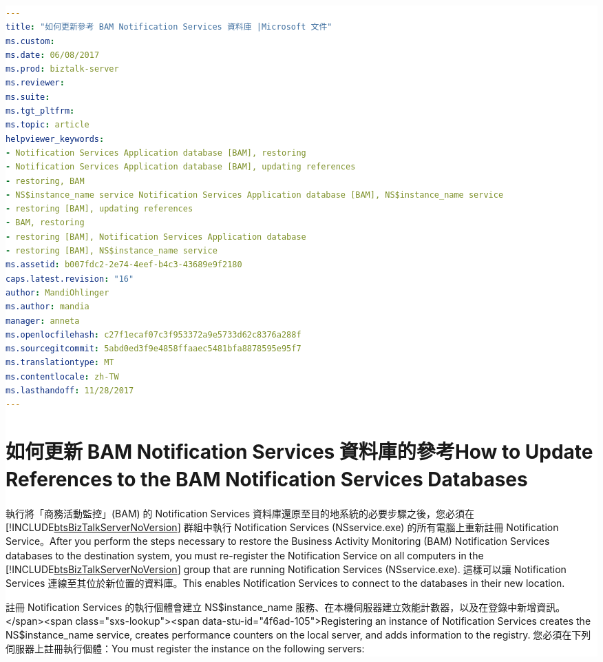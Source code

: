 ```yaml
---
title: "如何更新參考 BAM Notification Services 資料庫 |Microsoft 文件"
ms.custom: 
ms.date: 06/08/2017
ms.prod: biztalk-server
ms.reviewer: 
ms.suite: 
ms.tgt_pltfrm: 
ms.topic: article
helpviewer_keywords:
- Notification Services Application database [BAM], restoring
- Notification Services Application database [BAM], updating references
- restoring, BAM
- NS$instance_name service Notification Services Application database [BAM], NS$instance_name service
- restoring [BAM], updating references
- BAM, restoring
- restoring [BAM], Notification Services Application database
- restoring [BAM], NS$instance_name service
ms.assetid: b007fdc2-2e74-4eef-b4c3-43689e9f2180
caps.latest.revision: "16"
author: MandiOhlinger
ms.author: mandia
manager: anneta
ms.openlocfilehash: c27f1ecaf07c3f953372a9e5733d62c8376a288f
ms.sourcegitcommit: 5abd0ed3f9e4858ffaaec5481bfa8878595e95f7
ms.translationtype: MT
ms.contentlocale: zh-TW
ms.lasthandoff: 11/28/2017
---
```

# <a name="how-to-update-references-to-the-bam-notification-services-databases"></a><span data-ttu-id="4f6ad-102">如何更新 BAM Notification Services 資料庫的參考</span><span class="sxs-lookup"><span data-stu-id="4f6ad-102">How to Update References to the BAM Notification Services Databases</span></span>
<span data-ttu-id="4f6ad-103">執行將「商務活動監控」(BAM) 的 Notification Services 資料庫還原至目的地系統的必要步驟之後，您必須在 [!INCLUDE[btsBizTalkServerNoVersion](../includes/btsbiztalkservernoversion-md.md)] 群組中執行 Notification Services (NSservice.exe) 的所有電腦上重新註冊 Notification Service。</span><span class="sxs-lookup"><span data-stu-id="4f6ad-103">After you perform the steps necessary to restore the Business Activity Monitoring (BAM) Notification Services databases to the destination system, you must re-register the Notification Service on all computers in the [!INCLUDE[btsBizTalkServerNoVersion](../includes/btsbiztalkservernoversion-md.md)] group that are running Notification Services (NSservice.exe).</span></span> <span data-ttu-id="4f6ad-104">這樣可以讓 Notification Services 連線至其位於新位置的資料庫。</span><span class="sxs-lookup"><span data-stu-id="4f6ad-104">This enables Notification Services to connect to the databases in their new location.</span></span>  
  
 <span data-ttu-id="4f6ad-105">註冊 Notification Services 的執行個體會建立 NS$instance_name 服務、在本機伺服器建立效能計數器，以及在登錄中新增資訊。</span><span class="sxs-lookup"><span data-stu-id="4f6ad-105">Registering an instance of Notification Services creates the NS$instance_name service, creates performance counters on the local server, and adds information to the registry.</span></span> <span data-ttu-id="4f6ad-106">您必須在下列伺服器上註冊執行個體：</span><span class="sxs-lookup"><span data-stu-id="4f6ad-106">You must register the instance on the following servers:</span></span>  
  